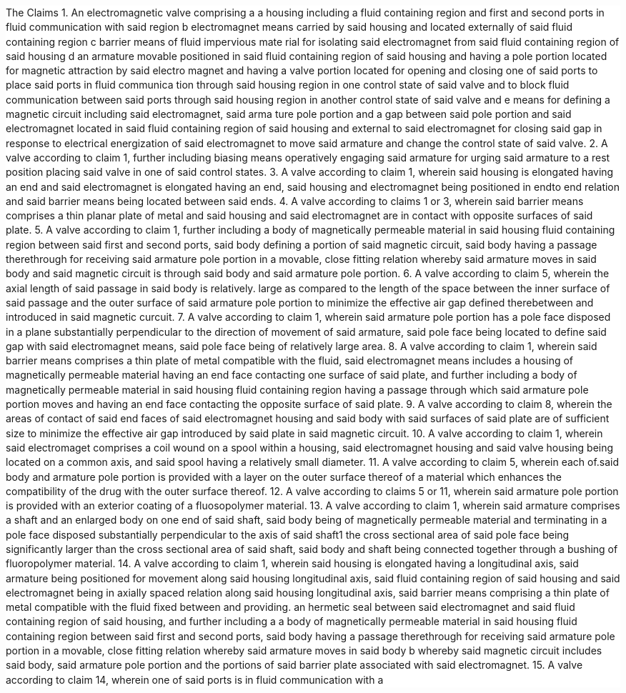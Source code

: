 The Claims 1. An electromagnetic valve comprising a a housing including a fluid containing region and first and second ports in fluid communication with said region b electromagnet means carried by said housing and located externally of said fluid containing region c barrier means of fluid impervious mate rial for isolating said electromagnet from said fluid containing region of said housing d an armature movable positioned in said fluid containing region of said housing and having a pole portion located for magnetic attraction by said electro magnet and having a valve portion located for opening and closing one of said ports to place said ports in fluid communica tion through said housing region in one control state of said valve and to block fluid communication between said ports through said housing region in another control state of said valve and e means for defining a magnetic circuit including said electromagnet, said arma ture pole portion and a gap between said pole portion and said electromagnet located in said fluid containing region of said housing and external to said electromagnet for closing said gap in response to electrical energization of said electromagnet to move said armature and change the control state of said valve. 2. A valve according to claim 1, further including biasing means operatively engaging said armature for urging said armature to a rest position placing said valve in one of said control states. 3. A valve according to claim 1, wherein said housing is elongated having an end and said electromagnet is elongated having an end, said housing and electromagnet being positioned in endto end relation and said barrier means being located between said ends. 4. A valve according to claims 1 or 3, wherein said barrier means comprises a thin planar plate of metal and said housing and said electromagnet are in contact with opposite surfaces of said plate. 5. A valve according to claim 1, further including a body of magnetically permeable material in said housing fluid containing region between said first and second ports, said body defining a portion of said magnetic circuit, said body having a passage therethrough for receiving said armature pole portion in a movable, close fitting relation whereby said armature moves in said body and said magnetic circuit is through said body and said armature pole portion. 6. A valve according to claim 5, wherein the axial length of said passage in said body is relatively. large as compared to the length of the space between the inner surface of said passage and the outer surface of said armature pole portion to minimize the effective air gap defined therebetween and introduced in said magnetic curcuit. 7. A valve according to claim 1, wherein said armature pole portion has a pole face disposed in a plane substantially perpendicular to the direction of movement of said armature, said pole face being located to define said gap with said electromagnet means, said pole face being of relatively large area. 8. A valve according to claim 1, wherein said barrier means comprises a thin plate of metal compatible with the fluid, said electromagnet means includes a housing of magnetically permeable material having an end face contacting one surface of said plate, and further including a body of magnetically permeable material in said housing fluid containing region having a passage through which said armature pole portion moves and having an end face contacting the opposite surface of said plate. 9. A valve according to claim 8, wherein the areas of contact of said end faces of said electromagnet housing and said body with said surfaces of said plate are of sufficient size to minimize the effective air gap introduced by said plate in said magnetic circuit. 10. A valve according to claim 1, wherein said electromaget comprises a coil wound on a spool within a housing, said electromagnet housing and said valve housing being located on a common axis, and said spool having a relatively small diameter. 11. A valve according to claim 5, wherein each of.said body and armature pole portion is provided with a layer on the outer surface thereof of a material which enhances the compatibility of the drug with the outer surface thereof. 12. A valve according to claims 5 or 11, wherein said armature pole portion is provided with an exterior coating of a fluosopolymer material. 13. A valve according to claim 1, wherein said armature comprises a shaft and an enlarged body on one end of said shaft, said body being of magnetically permeable material and terminating in a pole face disposed substantially perpendicular to the axis of said shaft1 the cross sectional area of said pole face being significantly larger than the cross sectional area of said shaft, said body and shaft being connected together through a bushing of fluoropolymer material. 14. A valve according to claim 1, wherein said housing is elongated having a longitudinal axis, said armature being positioned for movement along said housing longitudinal axis, said fluid containing region of said housing and said electromagnet being in axially spaced relation along said housing longitudinal axis, said barrier means comprising a thin plate of metal compatible with the fluid fixed between and providing. an hermetic seal between said electromagnet and said fluid containing region of said housing, and further including a a body of magnetically permeable material in said housing fluid containing region between said first and second ports, said body having a passage therethrough for receiving said armature pole portion in a movable, close fitting relation whereby said armature moves in said body b whereby said magnetic circuit includes said body, said armature pole portion and the portions of said barrier plate associated with said electromagnet. 15. A valve according to claim 14, wherein one of said ports is in fluid communication with a